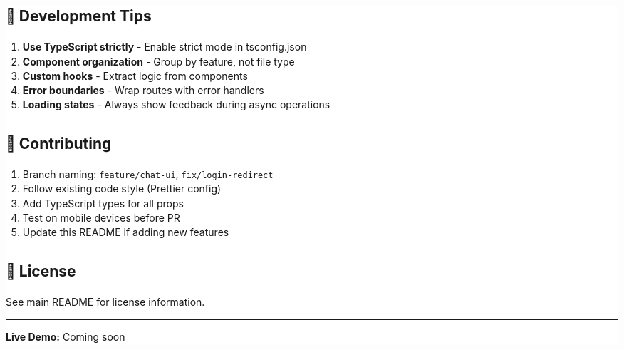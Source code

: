 ## 🎯 Development Tips

1. **Use TypeScript strictly** - Enable strict mode in tsconfig.json
2. **Component organization** - Group by feature, not file type
3. **Custom hooks** - Extract logic from components
4. **Error boundaries** - Wrap routes with error handlers
5. **Loading states** - Always show feedback during async operations

## 🤝 Contributing

1. Branch naming: `feature/chat-ui`, `fix/login-redirect`
2. Follow existing code style (Prettier config)
3. Add TypeScript types for all props
4. Test on mobile devices before PR
5. Update this README if adding new features

## 📄 License

See [main README](../README.md) for license information.

---

**Live Demo:** Coming soon
